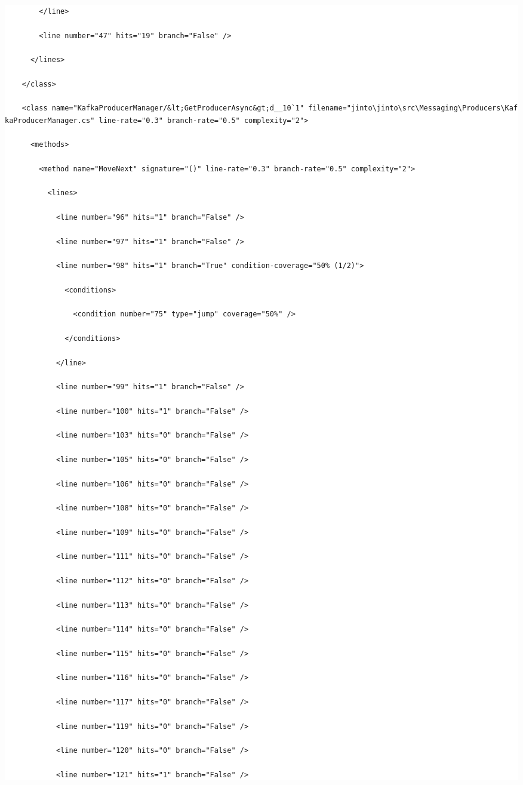             </line>

            <line number="47" hits="19" branch="False" />

          </lines>

        </class>

        <class name="KafkaProducerManager/&lt;GetProducerAsync&gt;d__10`1" filename="jinto\jinto\src\Messaging\Producers\KafkaProducerManager.cs" line-rate="0.3" branch-rate="0.5" complexity="2">

          <methods>

            <method name="MoveNext" signature="()" line-rate="0.3" branch-rate="0.5" complexity="2">

              <lines>

                <line number="96" hits="1" branch="False" />

                <line number="97" hits="1" branch="False" />

                <line number="98" hits="1" branch="True" condition-coverage="50% (1/2)">

                  <conditions>

                    <condition number="75" type="jump" coverage="50%" />

                  </conditions>

                </line>

                <line number="99" hits="1" branch="False" />

                <line number="100" hits="1" branch="False" />

                <line number="103" hits="0" branch="False" />

                <line number="105" hits="0" branch="False" />

                <line number="106" hits="0" branch="False" />

                <line number="108" hits="0" branch="False" />

                <line number="109" hits="0" branch="False" />

                <line number="111" hits="0" branch="False" />

                <line number="112" hits="0" branch="False" />

                <line number="113" hits="0" branch="False" />

                <line number="114" hits="0" branch="False" />

                <line number="115" hits="0" branch="False" />

                <line number="116" hits="0" branch="False" />

                <line number="117" hits="0" branch="False" />

                <line number="119" hits="0" branch="False" />

                <line number="120" hits="0" branch="False" />

                <line number="121" hits="1" branch="False" />
